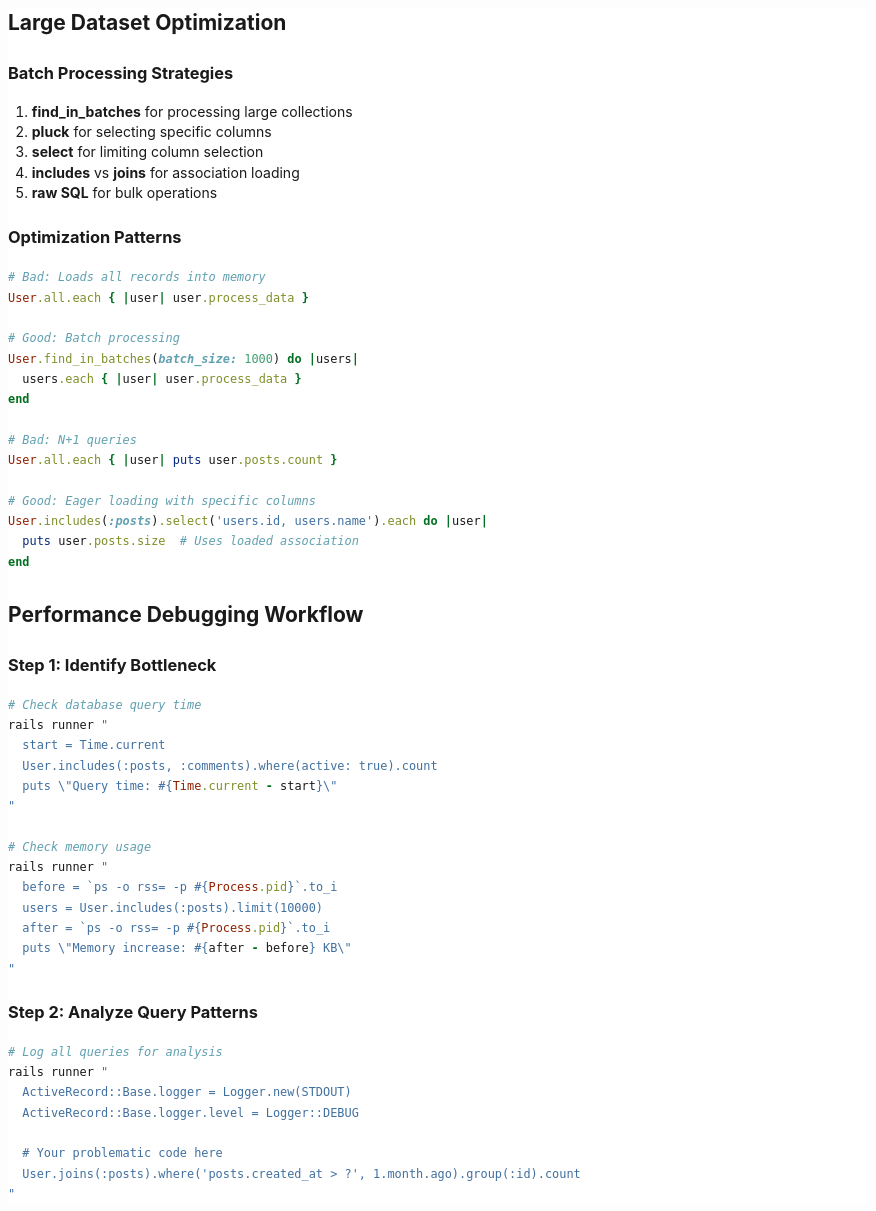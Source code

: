 ## Large Dataset Optimization

### Batch Processing Strategies
1. **find_in_batches** for processing large collections
2. **pluck** for selecting specific columns
3. **select** for limiting column selection
4. **includes** vs **joins** for association loading
5. **raw SQL** for bulk operations

### Optimization Patterns
```ruby
# Bad: Loads all records into memory
User.all.each { |user| user.process_data }

# Good: Batch processing
User.find_in_batches(batch_size: 1000) do |users|
  users.each { |user| user.process_data }
end

# Bad: N+1 queries
User.all.each { |user| puts user.posts.count }

# Good: Eager loading with specific columns
User.includes(:posts).select('users.id, users.name').each do |user|
  puts user.posts.size  # Uses loaded association
end
```

## Performance Debugging Workflow

### Step 1: Identify Bottleneck
```ruby
# Check database query time
rails runner "
  start = Time.current
  User.includes(:posts, :comments).where(active: true).count
  puts \"Query time: #{Time.current - start}\"
"

# Check memory usage
rails runner "
  before = `ps -o rss= -p #{Process.pid}`.to_i
  users = User.includes(:posts).limit(10000)
  after = `ps -o rss= -p #{Process.pid}`.to_i
  puts \"Memory increase: #{after - before} KB\"
"
```

### Step 2: Analyze Query Patterns
```ruby
# Log all queries for analysis
rails runner "
  ActiveRecord::Base.logger = Logger.new(STDOUT)
  ActiveRecord::Base.logger.level = Logger::DEBUG
  
  # Your problematic code here
  User.joins(:posts).where('posts.created_at > ?', 1.month.ago).group(:id).count
"
```
